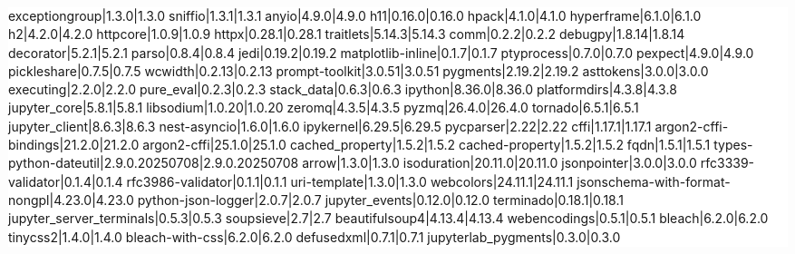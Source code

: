 exceptiongroup|1.3.0|1.3.0
sniffio|1.3.1|1.3.1
anyio|4.9.0|4.9.0
h11|0.16.0|0.16.0
hpack|4.1.0|4.1.0
hyperframe|6.1.0|6.1.0
h2|4.2.0|4.2.0
httpcore|1.0.9|1.0.9
httpx|0.28.1|0.28.1
traitlets|5.14.3|5.14.3
comm|0.2.2|0.2.2
debugpy|1.8.14|1.8.14
decorator|5.2.1|5.2.1
parso|0.8.4|0.8.4
jedi|0.19.2|0.19.2
matplotlib-inline|0.1.7|0.1.7
ptyprocess|0.7.0|0.7.0
pexpect|4.9.0|4.9.0
pickleshare|0.7.5|0.7.5
wcwidth|0.2.13|0.2.13
prompt-toolkit|3.0.51|3.0.51
pygments|2.19.2|2.19.2
asttokens|3.0.0|3.0.0
executing|2.2.0|2.2.0
pure_eval|0.2.3|0.2.3
stack_data|0.6.3|0.6.3
ipython|8.36.0|8.36.0
platformdirs|4.3.8|4.3.8
jupyter_core|5.8.1|5.8.1
libsodium|1.0.20|1.0.20
zeromq|4.3.5|4.3.5
pyzmq|26.4.0|26.4.0
tornado|6.5.1|6.5.1
jupyter_client|8.6.3|8.6.3
nest-asyncio|1.6.0|1.6.0
ipykernel|6.29.5|6.29.5
pycparser|2.22|2.22
cffi|1.17.1|1.17.1
argon2-cffi-bindings|21.2.0|21.2.0
argon2-cffi|25.1.0|25.1.0
cached_property|1.5.2|1.5.2
cached-property|1.5.2|1.5.2
fqdn|1.5.1|1.5.1
types-python-dateutil|2.9.0.20250708|2.9.0.20250708
arrow|1.3.0|1.3.0
isoduration|20.11.0|20.11.0
jsonpointer|3.0.0|3.0.0
rfc3339-validator|0.1.4|0.1.4
rfc3986-validator|0.1.1|0.1.1
uri-template|1.3.0|1.3.0
webcolors|24.11.1|24.11.1
jsonschema-with-format-nongpl|4.23.0|4.23.0
python-json-logger|2.0.7|2.0.7
jupyter_events|0.12.0|0.12.0
terminado|0.18.1|0.18.1
jupyter_server_terminals|0.5.3|0.5.3
soupsieve|2.7|2.7
beautifulsoup4|4.13.4|4.13.4
webencodings|0.5.1|0.5.1
bleach|6.2.0|6.2.0
tinycss2|1.4.0|1.4.0
bleach-with-css|6.2.0|6.2.0
defusedxml|0.7.1|0.7.1
jupyterlab_pygments|0.3.0|0.3.0